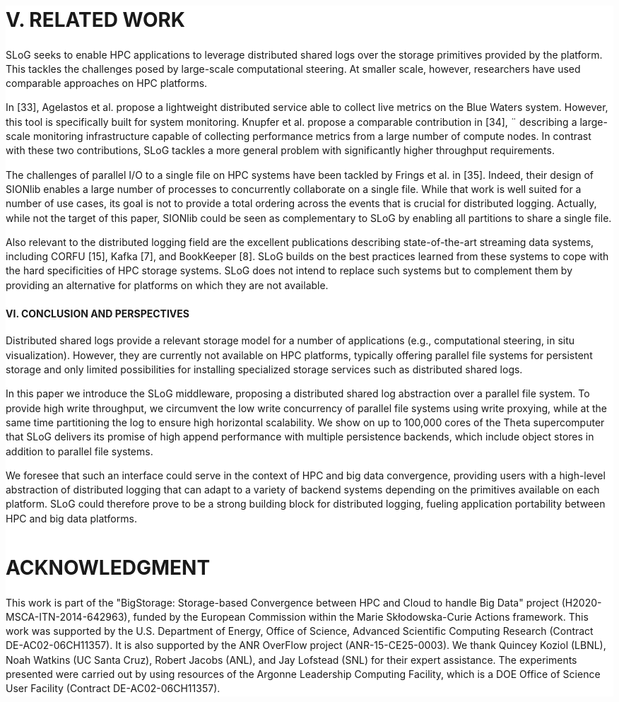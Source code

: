 # V. RELATED WORK

SLoG seeks to enable HPC applications to leverage distributed shared logs over the storage primitives provided by the platform. This tackles the challenges posed by large-scale computational steering. At smaller scale, however, researchers have used comparable approaches on HPC platforms.

In [33], Agelastos et al. propose a lightweight distributed service able to collect live metrics on the Blue Waters system. However, this tool is specifically built for system monitoring. Knupfer et al. propose a comparable contribution in [34], ¨ describing a large-scale monitoring infrastructure capable of collecting performance metrics from a large number of compute nodes. In contrast with these two contributions, SLoG tackles a more general problem with significantly higher throughput requirements.

The challenges of parallel I/O to a single file on HPC systems have been tackled by Frings et al. in [35]. Indeed, their design of SIONlib enables a large number of processes to concurrently collaborate on a single file. While that work is well suited for a number of use cases, its goal is not to provide a total ordering across the events that is crucial for distributed logging. Actually, while not the target of this paper, SIONlib could be seen as complementary to SLoG by enabling all partitions to share a single file.

Also relevant to the distributed logging field are the excellent publications describing state-of-the-art streaming data systems, including CORFU [15], Kafka [7], and BookKeeper [8]. SLoG builds on the best practices learned from these systems to cope with the hard specificities of HPC storage systems. SLoG does not intend to replace such systems but to complement them by providing an alternative for platforms on which they are not available.

#### VI. CONCLUSION AND PERSPECTIVES

Distributed shared logs provide a relevant storage model for a number of applications (e.g., computational steering, in situ visualization). However, they are currently not available on HPC platforms, typically offering parallel file systems for persistent storage and only limited possibilities for installing specialized storage services such as distributed shared logs.

In this paper we introduce the SLoG middleware, proposing a distributed shared log abstraction over a parallel file system. To provide high write throughput, we circumvent the low write concurrency of parallel file systems using write proxying, while at the same time partitioning the log to ensure high horizontal scalability. We show on up to 100,000 cores of the Theta supercomputer that SLoG delivers its promise of high append performance with multiple persistence backends, which include object stores in addition to parallel file systems.

We foresee that such an interface could serve in the context of HPC and big data convergence, providing users with a high-level abstraction of distributed logging that can adapt to a variety of backend systems depending on the primitives available on each platform. SLoG could therefore prove to be a strong building block for distributed logging, fueling application portability between HPC and big data platforms.

# ACKNOWLEDGMENT

This work is part of the "BigStorage: Storage-based Convergence between HPC and Cloud to handle Big Data" project (H2020-MSCA-ITN-2014-642963), funded by the European Commission within the Marie Skłodowska-Curie Actions framework. This work was supported by the U.S. Department of Energy, Office of Science, Advanced Scientific Computing Research (Contract DE-AC02-06CH11357). It is also supported by the ANR OverFlow project (ANR-15-CE25-0003). We thank Quincey Koziol (LBNL), Noah Watkins (UC Santa Cruz), Robert Jacobs (ANL), and Jay Lofstead (SNL) for their expert assistance. The experiments presented were carried out by using resources of the Argonne Leadership Computing Facility, which is a DOE Office of Science User Facility (Contract DE-AC02-06CH11357).
